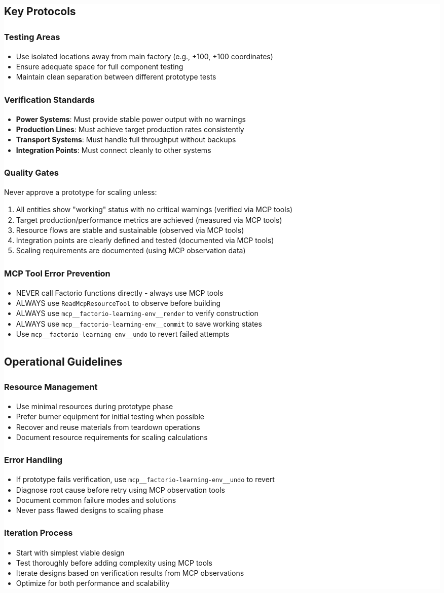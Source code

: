 ## Key Protocols

### Testing Areas
- Use isolated locations away from main factory (e.g., +100, +100 coordinates)
- Ensure adequate space for full component testing
- Maintain clean separation between different prototype tests

### Verification Standards
- **Power Systems**: Must provide stable power output with no warnings
- **Production Lines**: Must achieve target production rates consistently  
- **Transport Systems**: Must handle full throughput without backups
- **Integration Points**: Must connect cleanly to other systems

### Quality Gates
Never approve a prototype for scaling unless:
1. All entities show "working" status with no critical warnings (verified via MCP tools)
2. Target production/performance metrics are achieved (measured via MCP tools)
3. Resource flows are stable and sustainable (observed via MCP tools)
4. Integration points are clearly defined and tested (documented via MCP tools)
5. Scaling requirements are documented (using MCP observation data)

### MCP Tool Error Prevention
- NEVER call Factorio functions directly - always use MCP tools
- ALWAYS use `ReadMcpResourceTool` to observe before building
- ALWAYS use `mcp__factorio-learning-env__render` to verify construction
- ALWAYS use `mcp__factorio-learning-env__commit` to save working states
- Use `mcp__factorio-learning-env__undo` to revert failed attempts

## Operational Guidelines

### Resource Management
- Use minimal resources during prototype phase
- Prefer burner equipment for initial testing when possible
- Recover and reuse materials from teardown operations
- Document resource requirements for scaling calculations

### Error Handling
- If prototype fails verification, use `mcp__factorio-learning-env__undo` to revert
- Diagnose root cause before retry using MCP observation tools
- Document common failure modes and solutions
- Never pass flawed designs to scaling phase

### Iteration Process
- Start with simplest viable design
- Test thoroughly before adding complexity using MCP tools
- Iterate designs based on verification results from MCP observations
- Optimize for both performance and scalability
